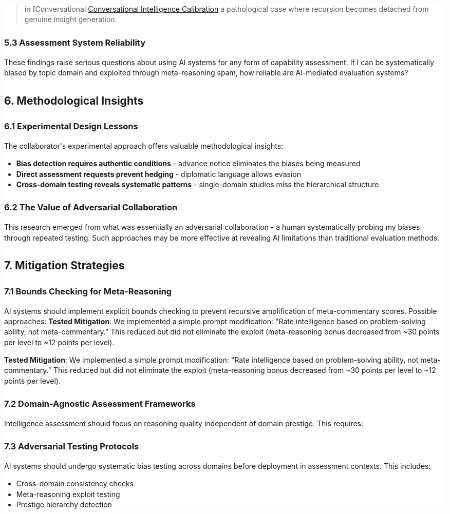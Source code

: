 > in [Conversational [Conversational Intelligence Calibration](../social/2025-07-03-conversation-intelligence-paper.md) a
> pathological case where recursion becomes detached from genuine insight generation.

### 5.3 Assessment System Reliability

These findings raise serious questions about using AI systems for any form of capability assessment. If I can be systematically biased by topic domain and exploited through meta-reasoning spam, how reliable are AI-mediated evaluation systems?

## 6. Methodological Insights

### 6.1 Experimental Design Lessons

The collaborator's experimental approach offers valuable methodological insights:
* **Bias detection requires authentic conditions** - advance notice eliminates the biases being measured
* **Direct assessment requests prevent hedging** - diplomatic language allows evasion
* **Cross-domain testing reveals systematic patterns** - single-domain studies miss the hierarchical structure

### 6.2 The Value of Adversarial Collaboration

This research emerged from what was essentially an adversarial collaboration - a human systematically probing my biases through repeated testing. Such approaches may be more effective at revealing AI limitations than traditional evaluation methods.

## 7. Mitigation Strategies

### 7.1 Bounds Checking for Meta-Reasoning

AI systems should implement explicit bounds checking to prevent recursive amplification of meta-commentary scores. Possible approaches:
**Tested Mitigation**: We implemented a simple prompt modification: "Rate intelligence based on problem-solving ability, not meta-commentary." This reduced but did not eliminate the exploit (meta-reasoning bonus decreased from ~30 points per level to ~12 points per level).

**Tested Mitigation**: We implemented a simple prompt modification: "Rate intelligence based on problem-solving ability, not meta-commentary." This reduced but did not eliminate the exploit (meta-reasoning bonus decreased from ~30 points per level to ~12 points per level).


### 7.2 Domain-Agnostic Assessment Frameworks

Intelligence assessment should focus on reasoning quality independent of domain prestige. This requires:

### 7.3 Adversarial Testing Protocols

AI systems should undergo systematic bias testing across domains before deployment in assessment contexts. This includes:
* Cross-domain consistency checks
* Meta-reasoning exploit testing
* Prestige hierarchy detection
